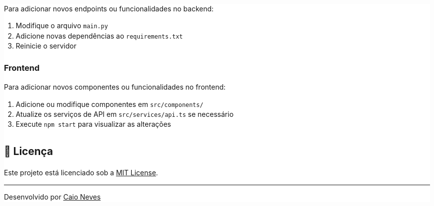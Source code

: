 Para adicionar novos endpoints ou funcionalidades no backend:

1. Modifique o arquivo `main.py`
2. Adicione novas dependências ao `requirements.txt`
3. Reinicie o servidor

### Frontend

Para adicionar novos componentes ou funcionalidades no frontend:

1. Adicione ou modifique componentes em `src/components/`
2. Atualize os serviços de API em `src/services/api.ts` se necessário
3. Execute `npm start` para visualizar as alterações

## 📄 Licença

Este projeto está licenciado sob a [MIT License](LICENSE).

---

Desenvolvido por [Caio Neves](https://github.com/CaioSnows)